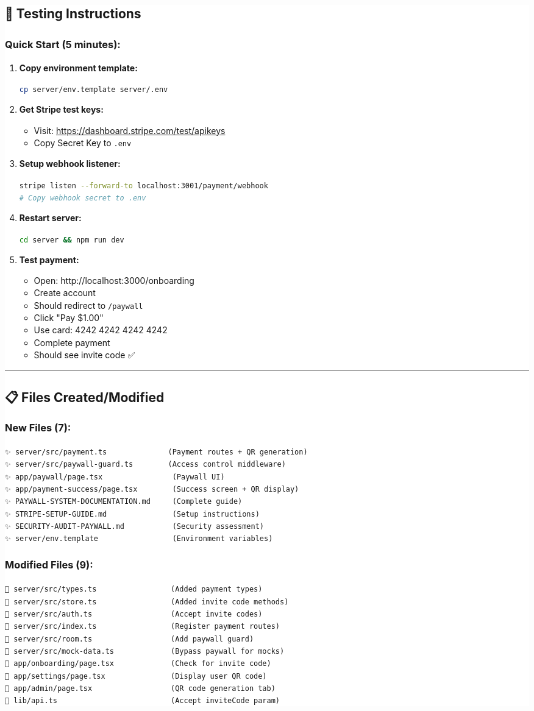
## 🧪 **Testing Instructions**

### **Quick Start (5 minutes):**

1. **Copy environment template:**
   ```bash
   cp server/env.template server/.env
   ```

2. **Get Stripe test keys:**
   - Visit: https://dashboard.stripe.com/test/apikeys
   - Copy Secret Key to `.env`

3. **Setup webhook listener:**
   ```bash
   stripe listen --forward-to localhost:3001/payment/webhook
   # Copy webhook secret to .env
   ```

4. **Restart server:**
   ```bash
   cd server && npm run dev
   ```

5. **Test payment:**
   - Open: http://localhost:3000/onboarding
   - Create account
   - Should redirect to `/paywall`
   - Click "Pay $1.00"
   - Use card: 4242 4242 4242 4242
   - Complete payment
   - Should see invite code ✅

---

## 📋 **Files Created/Modified**

### **New Files (7):**
```
✨ server/src/payment.ts              (Payment routes + QR generation)
✨ server/src/paywall-guard.ts        (Access control middleware)
✨ app/paywall/page.tsx                (Paywall UI)
✨ app/payment-success/page.tsx        (Success screen + QR display)
✨ PAYWALL-SYSTEM-DOCUMENTATION.md     (Complete guide)
✨ STRIPE-SETUP-GUIDE.md               (Setup instructions)
✨ SECURITY-AUDIT-PAYWALL.md           (Security assessment)
✨ server/env.template                 (Environment variables)
```

### **Modified Files (9):**
```
🔧 server/src/types.ts                 (Added payment types)
🔧 server/src/store.ts                 (Added invite code methods)
🔧 server/src/auth.ts                  (Accept invite codes)
🔧 server/src/index.ts                 (Register payment routes)
🔧 server/src/room.ts                  (Add paywall guard)
🔧 server/src/mock-data.ts             (Bypass paywall for mocks)
🔧 app/onboarding/page.tsx             (Check for invite code)
🔧 app/settings/page.tsx               (Display user QR code)
🔧 app/admin/page.tsx                  (QR code generation tab)
🔧 lib/api.ts                          (Accept inviteCode param)
```
